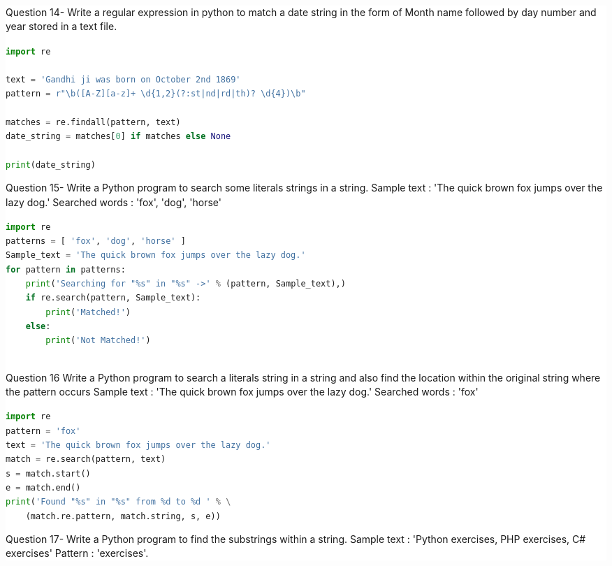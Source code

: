 Question 14- Write a regular expression in python to match a date string in the form of Month name followed by day number and year stored in a text file.


```python
import re

text = 'Gandhi ji was born on October 2nd 1869'
pattern = r"\b([A-Z][a-z]+ \d{1,2}(?:st|nd|rd|th)? \d{4})\b"

matches = re.findall(pattern, text)
date_string = matches[0] if matches else None

print(date_string)
```

Question 15- Write a Python program to search some literals strings in a string. Sample text : 'The quick brown fox jumps over the lazy dog.'
Searched words : 'fox', 'dog', 'horse'



```python
import re
patterns = [ 'fox', 'dog', 'horse' ]
Sample_text = 'The quick brown fox jumps over the lazy dog.'
for pattern in patterns:
    print('Searching for "%s" in "%s" ->' % (pattern, Sample_text),)
    if re.search(pattern, Sample_text):
        print('Matched!')
    else:
        print('Not Matched!')
        
```

Question 16 Write a Python program to search a literals string in a string and also find the location within the original string where the pattern occurs
Sample text : 'The quick brown fox jumps over the lazy dog.'
Searched words : 'fox'



```python
import re
pattern = 'fox'
text = 'The quick brown fox jumps over the lazy dog.'
match = re.search(pattern, text)
s = match.start()
e = match.end()
print('Found "%s" in "%s" from %d to %d ' % \
    (match.re.pattern, match.string, s, e))
```

Question 17- Write a Python program to find the substrings within a string.
Sample text : 'Python exercises, PHP exercises, C# exercises'
Pattern : 'exercises'.


